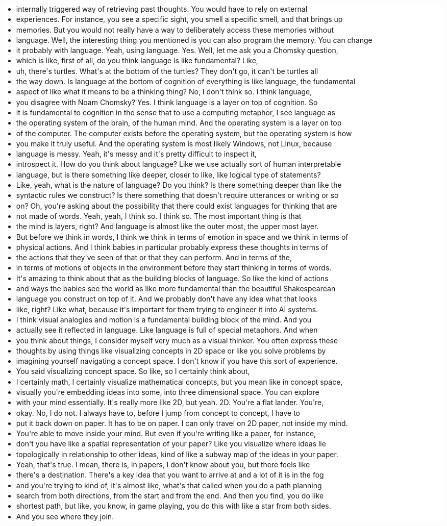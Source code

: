 *  internally triggered way of retrieving past thoughts. You would have to rely on external
*  experiences. For instance, you see a specific sight, you smell a specific smell, and that brings up
*  memories. But you would not really have a way to deliberately access these memories without
*  language. Well, the interesting thing you mentioned is you can also program the memory. You can change
*  it probably with language. Yeah, using language. Yes. Well, let me ask you a Chomsky question,
*  which is like, first of all, do you think language is like fundamental? Like,
*  uh, there's turtles. What's at the bottom of the turtles? They don't go, it can't be turtles all
*  the way down. Is language at the bottom of cognition of everything is like language, the fundamental
*  aspect of like what it means to be a thinking thing? No, I don't think so. I think language,
*  you disagree with Noam Chomsky? Yes. I think language is a layer on top of cognition. So
*  it is fundamental to cognition in the sense that to use a computing metaphor, I see language as
*  the operating system of the brain, of the human mind. And the operating system is a layer on top
*  of the computer. The computer exists before the operating system, but the operating system is how
*  you make it truly useful. And the operating system is most likely Windows, not Linux, because
*  language is messy. Yeah, it's messy and it's pretty difficult to inspect it,
*  introspect it. How do you think about language? Like we use actually sort of human interpretable
*  language, but is there something like deeper, closer to like, like logical type of statements?
*  Like, yeah, what is the nature of language? Do you think? Is there something deeper than like the
*  syntactic rules we construct? Is there something that doesn't require utterances or writing or so
*  on? Oh, you're asking about the possibility that there could exist languages for thinking that are
*  not made of words. Yeah, yeah, I think so. I think so. The most important thing is that
*  the mind is layers, right? And language is almost like the outer most, the upper most layer.
*  But before we think in words, I think we think in terms of emotion in space and we think in terms of
*  physical actions. And I think babies in particular probably express these thoughts in terms of
*  the actions that they've seen of that or that they can perform. And in terms of the,
*  in terms of motions of objects in the environment before they start thinking in terms of words.
*  It's amazing to think about that as the building blocks of language. So like the kind of actions
*  and ways the babies see the world as like more fundamental than the beautiful Shakespearean
*  language you construct on top of it. And we probably don't have any idea what that looks
*  like, right? Like what, because it's important for them trying to engineer it into AI systems.
*  I think visual analogies and motion is a fundamental building block of the mind. And you
*  actually see it reflected in language. Like language is full of special metaphors. And when
*  you think about things, I consider myself very much as a visual thinker. You often express these
*  thoughts by using things like visualizing concepts in 2D space or like you solve problems by
*  imagining yourself navigating a concept space. I don't know if you have this sort of experience.
*  You said visualizing concept space. So like, so I certainly think about,
*  I certainly math, I certainly visualize mathematical concepts, but you mean like in concept space,
*  visually you're embedding ideas into some, into three dimensional space. You can explore
*  with your mind essentially. It's really more like 2D, but yeah. 2D. You're a flat lander. You're,
*  okay. No, I do not. I always have to, before I jump from concept to concept, I have to
*  put it back down on paper. It has to be on paper. I can only travel on 2D paper, not inside my mind.
*  You're able to move inside your mind. But even if you're writing like a paper, for instance,
*  don't you have like a spatial representation of your paper? Like you visualize where ideas lie
*  topologically in relationship to other ideas, kind of like a subway map of the ideas in your paper.
*  Yeah, that's true. I mean, there is, in papers, I don't know about you, but there feels like
*  there's a destination. There's a key idea that you want to arrive at and a lot of it is in the fog
*  and you're trying to kind of, it's almost like, what's that called when you do a path planning
*  search from both directions, from the start and from the end. And then you find, you do like
*  shortest path, but like, you know, in game playing, you do this with like a star from both sides.
*  And you see where they join.